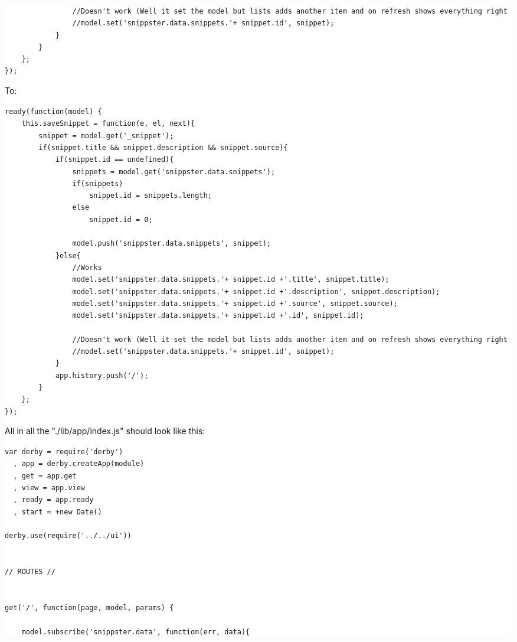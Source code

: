                     //Doesn't work (Well it set the model but lists adds another item and on refresh shows everything right
                    //model.set('snippster.data.snippets.'+ snippet.id', snippet);
                }
            }
        };
    });

To:

    ready(function(model) {
        this.saveSnippet = function(e, el, next){
            snippet = model.get('_snippet');
            if(snippet.title && snippet.description && snippet.source){
                if(snippet.id == undefined){
                    snippets = model.get('snippster.data.snippets');
                    if(snippets)
                        snippet.id = snippets.length;
                    else
                        snippet.id = 0;

                    model.push('snippster.data.snippets', snippet);
                }else{
                    //Works
                    model.set('snippster.data.snippets.'+ snippet.id +'.title', snippet.title);
                    model.set('snippster.data.snippets.'+ snippet.id +'.description', snippet.description);
                    model.set('snippster.data.snippets.'+ snippet.id +'.source', snippet.source);
                    model.set('snippster.data.snippets.'+ snippet.id +'.id', snippet.id);

                    //Doesn't work (Well it set the model but lists adds another item and on refresh shows everything right
                    //model.set('snippster.data.snippets.'+ snippet.id', snippet);
                }
                app.history.push('/');
            }
        };
    });

All in all the "./lib/app/index.js" should look like this:

    var derby = require('derby')
      , app = derby.createApp(module)
      , get = app.get
      , view = app.view
      , ready = app.ready
      , start = +new Date()

    derby.use(require('../../ui'))


    // ROUTES //


    get('/', function(page, model, params) {

        model.subscribe('snippster.data', function(err, data){
